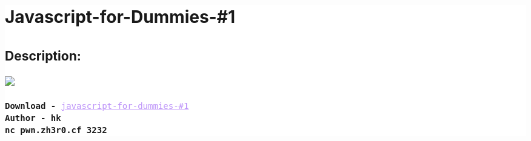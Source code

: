 
# Javascript-for-Dummies-#1
## Description:
<img width="100%" src="https://i.imgur.com/L1sD9cK.png">
<div style="font-family: Consolas,monaco,monospace;  padding-top: 2%;">
     <b>Download - </b>  <a style="color:#bd93f9" href="https://static.zh3r0.com/javascript_for_dummies_part1_035f67327dd9410bae39d55284e9c886a3c1bc03.tar.gz">javascript-for-dummies-#1</a><br>
        <b>Author - hk</b>
	<br>
	<b> nc pwn.zh3r0.cf 3232 </b>
    </div>

